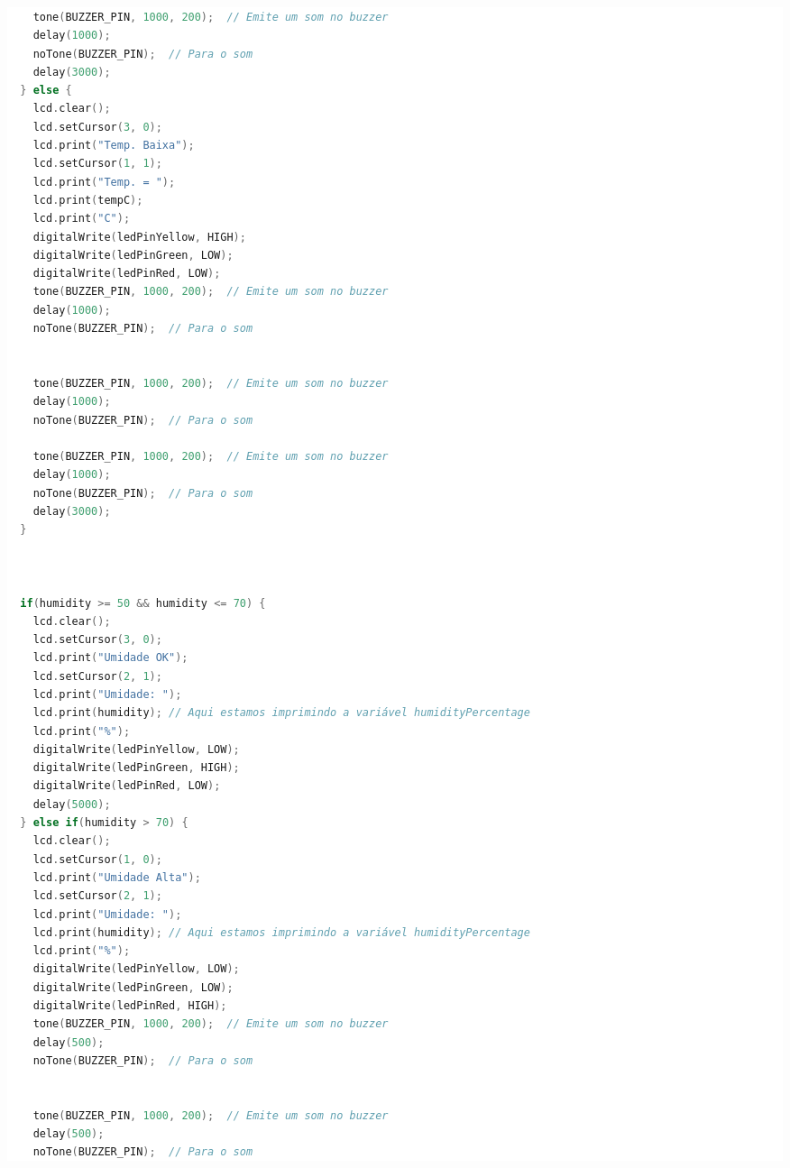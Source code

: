 ```C++
    tone(BUZZER_PIN, 1000, 200);  // Emite um som no buzzer
    delay(1000);
    noTone(BUZZER_PIN);  // Para o som
    delay(3000);
  } else {
    lcd.clear();
	lcd.setCursor(3, 0);
    lcd.print("Temp. Baixa");
    lcd.setCursor(1, 1);
    lcd.print("Temp. = ");
    lcd.print(tempC);
    lcd.print("C");
    digitalWrite(ledPinYellow, HIGH);
    digitalWrite(ledPinGreen, LOW); 
    digitalWrite(ledPinRed, LOW); 
    tone(BUZZER_PIN, 1000, 200);  // Emite um som no buzzer
    delay(1000);
    noTone(BUZZER_PIN);  // Para o som


    tone(BUZZER_PIN, 1000, 200);  // Emite um som no buzzer
    delay(1000);
    noTone(BUZZER_PIN);  // Para o som

    tone(BUZZER_PIN, 1000, 200);  // Emite um som no buzzer
    delay(1000);
    noTone(BUZZER_PIN);  // Para o som
    delay(3000);
  }
  
  
  
  if(humidity >= 50 && humidity <= 70) {
  	lcd.clear();
	lcd.setCursor(3, 0);
    lcd.print("Umidade OK");
    lcd.setCursor(2, 1);
    lcd.print("Umidade: ");
    lcd.print(humidity); // Aqui estamos imprimindo a variável humidityPercentage
    lcd.print("%");
    digitalWrite(ledPinYellow, LOW);
    digitalWrite(ledPinGreen, HIGH); 
    digitalWrite(ledPinRed, LOW); 
    delay(5000);
  } else if(humidity > 70) {
    lcd.clear();
	lcd.setCursor(1, 0);
    lcd.print("Umidade Alta");
    lcd.setCursor(2, 1);
    lcd.print("Umidade: ");
    lcd.print(humidity); // Aqui estamos imprimindo a variável humidityPercentage
    lcd.print("%");
    digitalWrite(ledPinYellow, LOW);
    digitalWrite(ledPinGreen, LOW); 
    digitalWrite(ledPinRed, HIGH); 
    tone(BUZZER_PIN, 1000, 200);  // Emite um som no buzzer
    delay(500);
    noTone(BUZZER_PIN);  // Para o som


    tone(BUZZER_PIN, 1000, 200);  // Emite um som no buzzer
    delay(500);
    noTone(BUZZER_PIN);  // Para o som
```